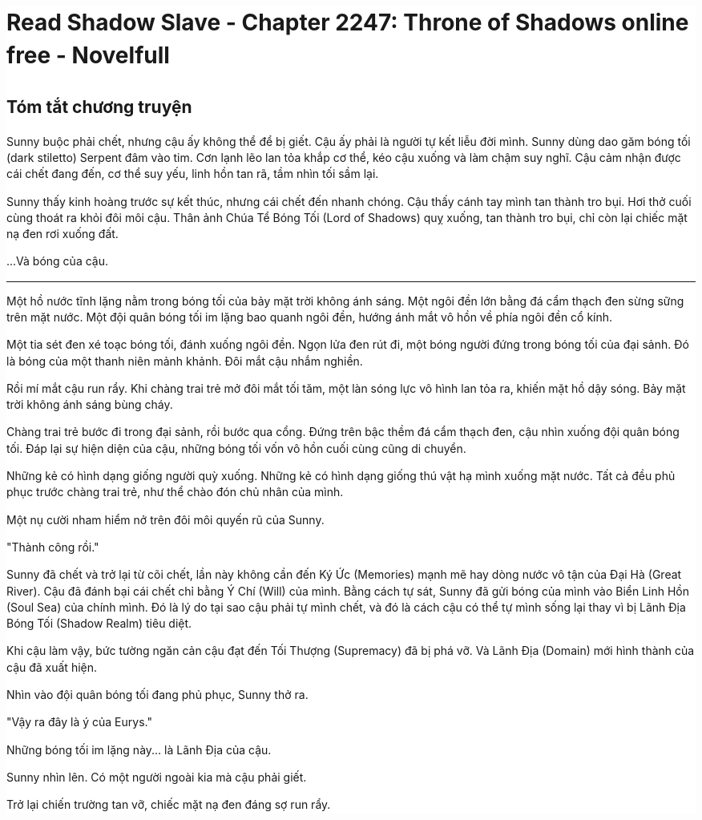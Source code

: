 # Read Shadow Slave - Chapter 2247: Throne of Shadows online free - Novelfull

## Tóm tắt chương truyện

Sunny buộc phải chết, nhưng cậu ấy không thể để bị giết. Cậu ấy phải là người tự kết liễu đời mình. Sunny dùng dao găm bóng tối (dark stiletto) Serpent đâm vào tim. Cơn lạnh lẽo lan tỏa khắp cơ thể, kéo cậu xuống và làm chậm suy nghĩ. Cậu cảm nhận được cái chết đang đến, cơ thể suy yếu, linh hồn tan rã, tầm nhìn tối sầm lại.

Sunny thấy kinh hoàng trước sự kết thúc, nhưng cái chết đến nhanh chóng. Cậu thấy cánh tay mình tan thành tro bụi. Hơi thở cuối cùng thoát ra khỏi đôi môi cậu. Thân ảnh Chúa Tể Bóng Tối (Lord of Shadows) quỵ xuống, tan thành tro bụi, chỉ còn lại chiếc mặt nạ đen rơi xuống đất.

...Và bóng của cậu.

***

Một hồ nước tĩnh lặng nằm trong bóng tối của bảy mặt trời không ánh sáng. Một ngôi đền lớn bằng đá cẩm thạch đen sừng sững trên mặt nước. Một đội quân bóng tối im lặng bao quanh ngôi đền, hướng ánh mắt vô hồn về phía ngôi đền cổ kính.

Một tia sét đen xé toạc bóng tối, đánh xuống ngôi đền. Ngọn lửa đen rút đi, một bóng người đứng trong bóng tối của đại sảnh. Đó là bóng của một thanh niên mảnh khảnh. Đôi mắt cậu nhắm nghiền.

Rồi mí mắt cậu run rẩy. Khi chàng trai trẻ mở đôi mắt tối tăm, một làn sóng lực vô hình lan tỏa ra, khiến mặt hồ dậy sóng. Bảy mặt trời không ánh sáng bùng cháy.

Chàng trai trẻ bước đi trong đại sảnh, rồi bước qua cổng. Đứng trên bậc thềm đá cẩm thạch đen, cậu nhìn xuống đội quân bóng tối. Đáp lại sự hiện diện của cậu, những bóng tối vốn vô hồn cuối cùng cũng di chuyển.

Những kẻ có hình dạng giống người quỳ xuống. Những kẻ có hình dạng giống thú vật hạ mình xuống mặt nước. Tất cả đều phủ phục trước chàng trai trẻ, như thể chào đón chủ nhân của mình.

Một nụ cười nham hiểm nở trên đôi môi quyến rũ của Sunny.

"Thành công rồi."

Sunny đã chết và trở lại từ cõi chết, lần này không cần đến Ký Ức (Memories) mạnh mẽ hay dòng nước vô tận của Đại Hà (Great River). Cậu đã đánh bại cái chết chỉ bằng Ý Chí (Will) của mình. Bằng cách tự sát, Sunny đã gửi bóng của mình vào Biển Linh Hồn (Soul Sea) của chính mình. Đó là lý do tại sao cậu phải tự mình chết, và đó là cách cậu có thể tự mình sống lại thay vì bị Lãnh Địa Bóng Tối (Shadow Realm) tiêu diệt.

Khi cậu làm vậy, bức tường ngăn cản cậu đạt đến Tối Thượng (Supremacy) đã bị phá vỡ. Và Lãnh Địa (Domain) mới hình thành của cậu đã xuất hiện.

Nhìn vào đội quân bóng tối đang phủ phục, Sunny thở ra.

"Vậy ra đây là ý của Eurys."

Những bóng tối im lặng này... là Lãnh Địa của cậu.

Sunny nhìn lên. Có một người ngoài kia mà cậu phải giết.

Trở lại chiến trường tan vỡ, chiếc mặt nạ đen đáng sợ run rẩy.
